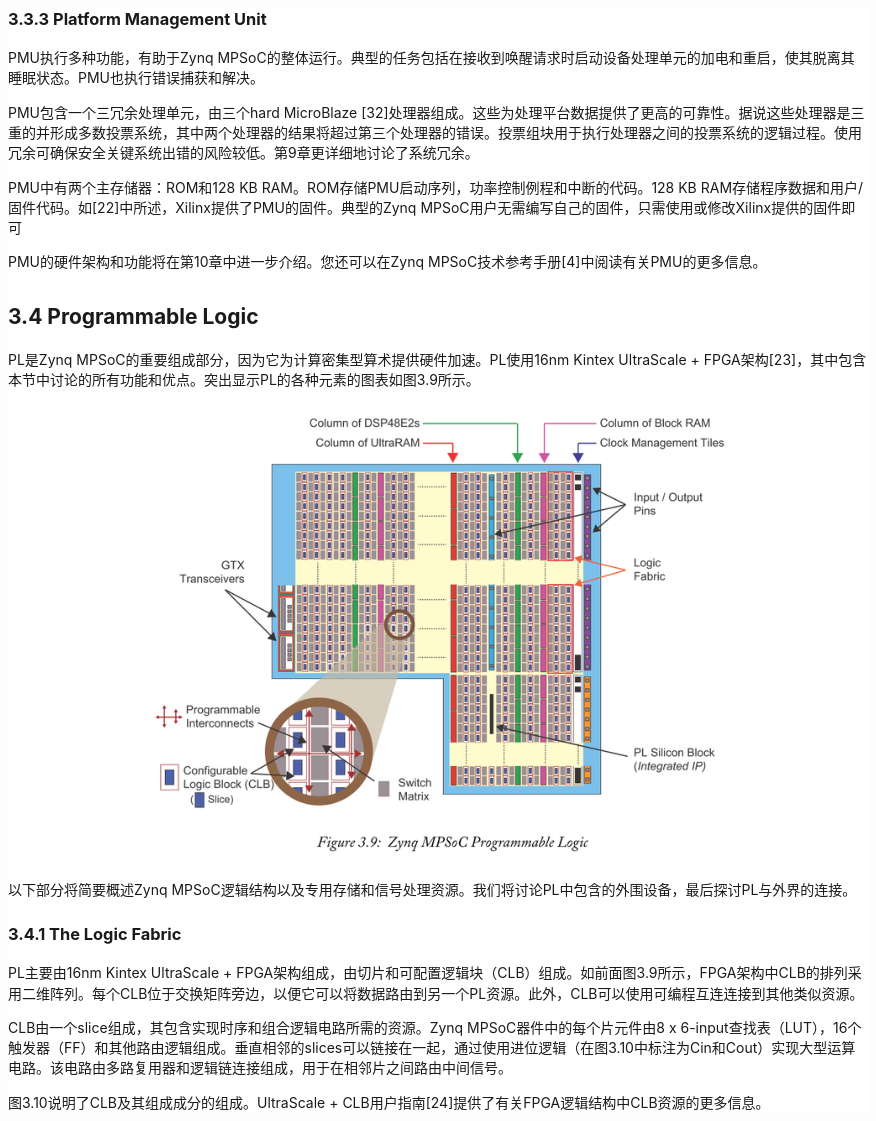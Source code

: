 ### 3.3.3  Platform Management Unit
PMU执行多种功能，有助于Zynq MPSoC的整体运行。典型的任务包括在接收到唤醒请求时启动设备处理单元的加电和重启，使其脱离其睡眠状态。PMU也执行错误捕获和解决。

PMU包含一个三冗余处理单元，由三个hard MicroBlaze [32]处理器组成。这些为处理平台数据提供了更高的可靠性。据说这些处理器是三重的并形成多数投票系统，其中两个处理器的结果将超过第三个处理器的错误。投票组块用于执行处理器之间的投票系统的逻辑过程。使用冗余可确保安全关键系统出错的风险较低。第9章更详细地讨论了系统冗余。

PMU中有两个主存储器：ROM和128 KB RAM。ROM存储PMU启动序列，功率控制例程和中断的代码。128 KB RAM存储程序数据和用户/固件代码。如[22]中所述，Xilinx提供了PMU的固件。典型的Zynq MPSoC用户无需编写自己的固件，只需使用或修改Xilinx提供的固件即可

PMU的硬件架构和功能将在第10章中进一步介绍。您还可以在Zynq MPSoC技术参考手册[4]中阅读有关PMU的更多信息。

## 3.4  Programmable Logic
PL是Zynq MPSoC的重要组成部分，因为它为计算密集型算术提供硬件加速。PL使用16nm Kintex UltraScale + FPGA架构[23]，其中包含本节中讨论的所有功能和优点。突出显示PL的各种元素的图表如图3.9所示。

![](../images/3-9.png)

以下部分将简要概述Zynq MPSoC逻辑结构以及专用存储和信号处理资源。我们将讨论PL中包含的外围设备，最后探讨PL与外界的连接。

### 3.4.1  The Logic Fabric
PL主要由16nm Kintex UltraScale + FPGA架构组成，由切片和可配置逻辑块（CLB）组成。如前面图3.9所示，FPGA架构中CLB的排列采用二维阵列。每个CLB位于交换矩阵旁边，以便它可以将数据路由到另一个PL资源。此外，CLB可以使用可编程互连连接到其他类似资源。

CLB由一个slice组成，其包含实现时序和组合逻辑电路所需的资源。Zynq MPSoC器件中的每个片元件由8 x 6-input查找表（LUT），16个触发器（FF）和其他路由逻辑组成。垂直相邻的slices可以链接在一起，通过使用进位逻辑（在图3.10中标注为Cin和Cout）实现大型运算电路。该电路由多路复用器和逻辑链连接组成，用于在相邻片之间路由中间信号。

图3.10说明了CLB及其组成成分的组成。UltraScale + CLB用户指南[24]提供了有关FPGA逻辑结构中CLB资源的更多信息。
